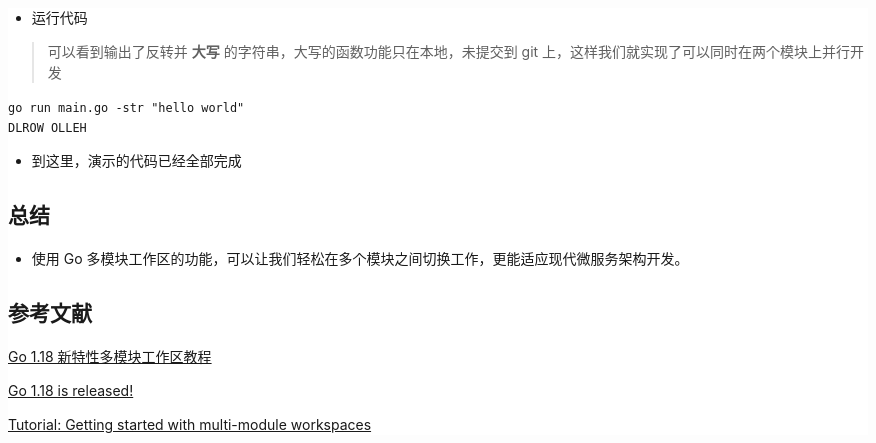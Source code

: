 + 运行代码

> 可以看到输出了反转并 **大写** 的字符串，大写的函数功能只在本地，未提交到 git 上，这样我们就实现了可以同时在两个模块上并行开发

```
go run main.go -str "hello world"
DLROW OLLEH
```

+ 到这里，演示的代码已经全部完成

## 总结

+ 使用 Go 多模块工作区的功能，可以让我们轻松在多个模块之间切换工作，更能适应现代微服务架构开发。



## 参考文献

[Go 1.18 新特性多模块工作区教程](https://github.com/link1st/link1st/tree/master/workspaces)

[Go 1.18 is released!](https://go.dev/blog/go1.18)

[Tutorial: Getting started with multi-module workspaces](https://go.dev/doc/tutorial/workspaces)

